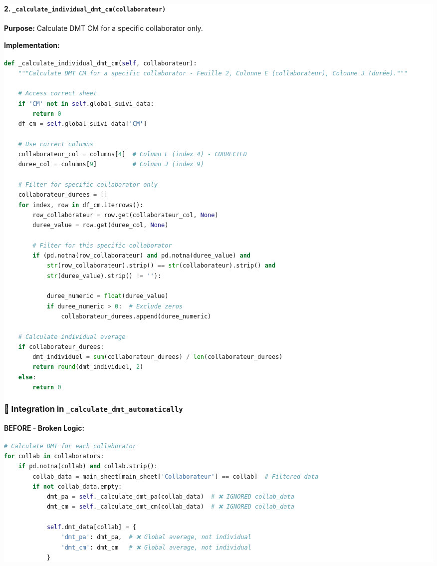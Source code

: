 #### **2. `_calculate_individual_dmt_cm(collaborateur)`**

**Purpose:** Calculate DMT CM for a specific collaborator only.

**Implementation:**
```python
def _calculate_individual_dmt_cm(self, collaborateur):
    """Calculate DMT CM for a specific collaborator - Feuille 2, Colonne E (collaborateur), Colonne J (durée)."""
    
    # Access correct sheet
    if 'CM' not in self.global_suivi_data:
        return 0
    df_cm = self.global_suivi_data['CM']
    
    # Use correct columns
    collaborateur_col = columns[4]  # Column E (index 4) - CORRECTED
    duree_col = columns[9]          # Column J (index 9)
    
    # Filter for specific collaborator only
    collaborateur_durees = []
    for index, row in df_cm.iterrows():
        row_collaborateur = row.get(collaborateur_col, None)
        duree_value = row.get(duree_col, None)
        
        # Filter for this specific collaborator
        if (pd.notna(row_collaborateur) and pd.notna(duree_value) and 
            str(row_collaborateur).strip() == str(collaborateur).strip() and
            str(duree_value).strip() != ''):
            
            duree_numeric = float(duree_value)
            if duree_numeric > 0:  # Exclude zeros
                collaborateur_durees.append(duree_numeric)
    
    # Calculate individual average
    if collaborateur_durees:
        dmt_individuel = sum(collaborateur_durees) / len(collaborateur_durees)
        return round(dmt_individuel, 2)
    else:
        return 0
```

### **🔄 Integration in `_calculate_dmt_automatically`**

**BEFORE - Broken Logic:**
```python
# Calculate DMT for each collaborator
for collab in collaborators:
    if pd.notna(collab) and collab.strip():
        collab_data = main_sheet[main_sheet['Collaborateur'] == collab]  # Filtered data
        if not collab_data.empty:
            dmt_pa = self._calculate_dmt_pa(collab_data)  # ❌ IGNORED collab_data
            dmt_cm = self._calculate_dmt_cm(collab_data)  # ❌ IGNORED collab_data
            
            self.dmt_data[collab] = {
                'dmt_pa': dmt_pa,  # ❌ Global average, not individual
                'dmt_cm': dmt_cm   # ❌ Global average, not individual
            }
```

